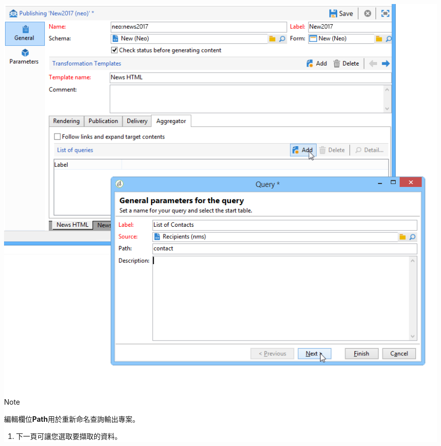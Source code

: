    ![](assets/d_ncs_content_query1.png)

   >[!NOTE]
   >
   >編輯欄位&#x200B;**Path**&#x200B;用於重新命名查詢輸出專案。

1. 下一頁可讓您選取要擷取的資料。
